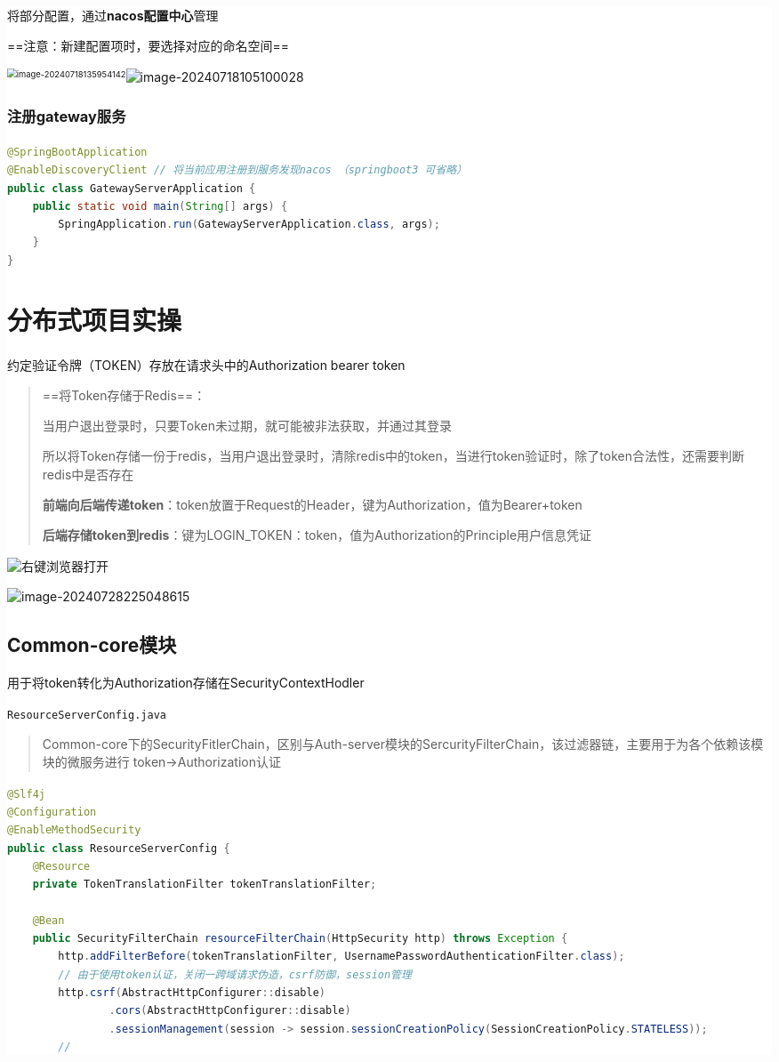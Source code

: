 将部分配置，通过**nacos配置中心**管理

==注意：新建配置项时，要选择对应的命名空间==

<img src="https://gitee.com/yurun-zhang/typora-tu-chuang/raw/master/202407181359243.png" alt="image-20240718135954142" style="zoom:67%;float:left" />

<img src="https://gitee.com/yurun-zhang/typora-tu-chuang/raw/master/202407181051199.png" alt="image-20240718105100028" />

### 注册gateway服务

```java
@SpringBootApplication
@EnableDiscoveryClient // 将当前应用注册到服务发现nacos （springboot3 可省略）
public class GatewayServerApplication {
    public static void main(String[] args) {
        SpringApplication.run(GatewayServerApplication.class, args);
    }
}
```

# 分布式项目实操

约定验证令牌（TOKEN）存放在请求头中的Authorization bearer token

> ==将Token存储于Redis==：
>
> 当用户退出登录时，只要Token未过期，就可能被非法获取，并通过其登录
>
> 所以将Token存储一份于redis，当用户退出登录时，清除redis中的token，当进行token验证时，除了token合法性，还需要判断redis中是否存在
>
> **前端向后端传递token**：token放置于Request的Header，键为Authorization，值为Bearer+token
>
> **后端存储token到redis**：键为LOGIN_TOKEN：token，值为Authorization的Principle用户信息凭证

![右键浏览器打开](https://gitee.com/yurun-zhang/typora-tu-chuang/raw/master/202407282115496.svg)

![image-20240728225048615](https://gitee.com/yurun-zhang/typora-tu-chuang/raw/master/202407282250726.png)



## Common-core模块

用于将token转化为Authorization存储在SecurityContextHodler

`ResourceServerConfig.java`

> Common-core下的SecurityFitlerChain，区别与Auth-server模块的SercurityFilterChain，该过滤器链，主要用于为各个依赖该模块的微服务进行 token->Authorization认证

```java
@Slf4j
@Configuration
@EnableMethodSecurity
public class ResourceServerConfig {
    @Resource
    private TokenTranslationFilter tokenTranslationFilter;

    @Bean
    public SecurityFilterChain resourceFilterChain(HttpSecurity http) throws Exception {
        http.addFilterBefore(tokenTranslationFilter, UsernamePasswordAuthenticationFilter.class);
        // 由于使用token认证，关闭一跨域请求伪造，csrf防御，session管理
        http.csrf(AbstractHttpConfigurer::disable)
                .cors(AbstractHttpConfigurer::disable)
                .sessionManagement(session -> session.sessionCreationPolicy(SessionCreationPolicy.STATELESS));
        //
```